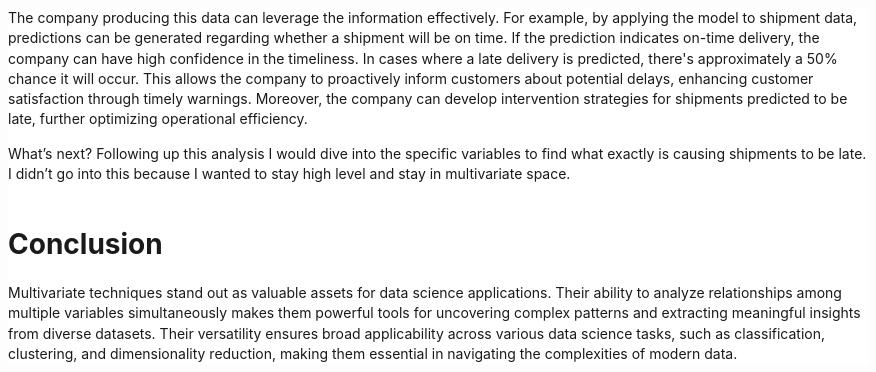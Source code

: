 The company producing this data can leverage the information effectively. For example, by applying the model to shipment data, predictions can be generated regarding whether a shipment will be on time. If the prediction indicates on-time delivery, the company can have high confidence in the timeliness. In cases where a late delivery is predicted, there's approximately a 50% chance it will occur. This allows the company to proactively inform customers about potential delays, enhancing customer satisfaction through timely warnings. Moreover, the company can develop intervention strategies for shipments predicted to be late, further optimizing operational efficiency.

What’s next? Following up this analysis I would dive into the specific variables to find what exactly is causing shipments to be late. I didn’t go into this because I wanted to stay high level and stay in multivariate space.

# Conclusion

Multivariate techniques stand out as valuable assets for data science applications. Their ability to analyze relationships among multiple variables simultaneously makes them powerful tools for uncovering complex patterns and extracting meaningful insights from diverse datasets. Their versatility ensures broad applicability across various data science tasks, such as classification, clustering, and dimensionality reduction, making them essential in navigating the complexities of modern data.

